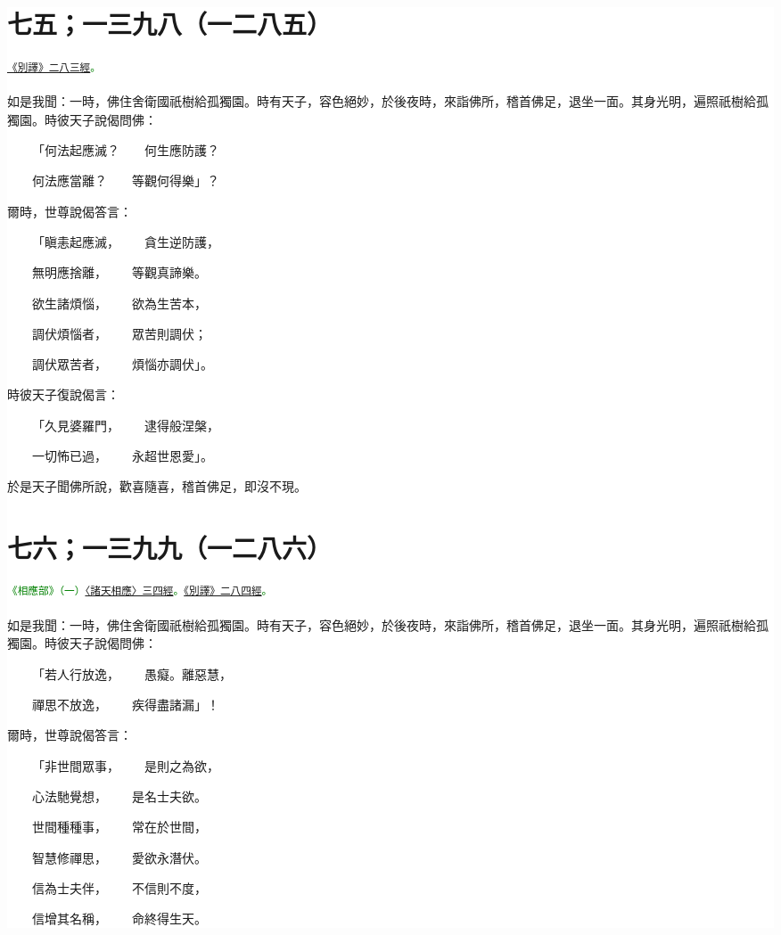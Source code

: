 # 七五；一三九八（一二八五）

<sup><font color="green">[《別譯》二八三經](https://github.com/gwsice/buddhism/blob/master/%E6%97%A9%E6%9C%9F/%E6%9D%82%E9%98%BF%E5%90%AB%E7%BB%8F/%E5%88%AB%E8%AF%91%E6%9D%82%E9%98%BF%E5%90%AB%E7%BB%8F/16.md#283)。</font></sup>

如是我聞：一時，佛住舍衛國祇樹給孤獨園。時有天子，容色絕妙，於後夜時，來詣佛所，稽首佛足，退坐一面。其身光明，遍照祇樹給孤獨園。時彼天子說偈問佛：

&emsp;&emsp;「何法起應滅？&emsp;&emsp;何生應防護？

&emsp;&emsp;何法應當離？&emsp;&emsp;等觀何得樂」？

爾時，世尊說偈答言：

&emsp;&emsp;「瞋恚起應滅，&emsp;&emsp;貪生逆防護，

&emsp;&emsp;無明應捨離，&emsp;&emsp;等觀真諦樂。

&emsp;&emsp;欲生諸煩惱，&emsp;&emsp;欲為生苦本，

&emsp;&emsp;調伏煩惱者，&emsp;&emsp;眾苦則調伏；

&emsp;&emsp;調伏眾苦者，&emsp;&emsp;煩惱亦調伏」。

時彼天子復說偈言：

&emsp;&emsp;「久見婆羅門，&emsp;&emsp;逮得般涅槃，

&emsp;&emsp;一切怖已過，&emsp;&emsp;永超世恩愛」。

於是天子聞佛所說，歡喜隨喜，稽首佛足，即沒不現。

# 七六；一三九九（一二八六）

<sup><font color="green">《相應部》（一）[〈諸天相應〉三四經](https://github.com/gwsice/buddhism/blob/master/%E6%97%A9%E6%9C%9F/%E5%8D%97%E4%BC%A0%E7%9B%B8%E5%BA%94%E9%83%A8/01%E6%9C%89%E5%81%88%E7%AF%87/01%20%E8%AF%B8%E5%A4%A9%E7%9B%B8%E5%BA%94.md#1_34)。[《別譯》二八四經](https://github.com/gwsice/buddhism/blob/master/%E6%97%A9%E6%9C%9F/%E6%9D%82%E9%98%BF%E5%90%AB%E7%BB%8F/%E5%88%AB%E8%AF%91%E6%9D%82%E9%98%BF%E5%90%AB%E7%BB%8F/16.md#284)。</font></sup>

如是我聞：一時，佛住舍衛國祇樹給孤獨園。時有天子，容色絕妙，於後夜時，來詣佛所，稽首佛足，退坐一面。其身光明，遍照祇樹給孤獨園。時彼天子說偈問佛：

&emsp;&emsp;「若人行放逸，&emsp;&emsp;愚癡。離惡慧，

&emsp;&emsp;禪思不放逸，&emsp;&emsp;疾得盡諸漏」！

爾時，世尊說偈答言：

&emsp;&emsp;「非世間眾事，&emsp;&emsp;是則之為欲，

&emsp;&emsp;心法馳覺想，&emsp;&emsp;是名士夫欲。

&emsp;&emsp;世間種種事，&emsp;&emsp;常在於世間，

&emsp;&emsp;智慧修禪思，&emsp;&emsp;愛欲永潛伏。

&emsp;&emsp;信為士夫伴，&emsp;&emsp;不信則不度，

&emsp;&emsp;信增其名稱，&emsp;&emsp;命終得生天。
